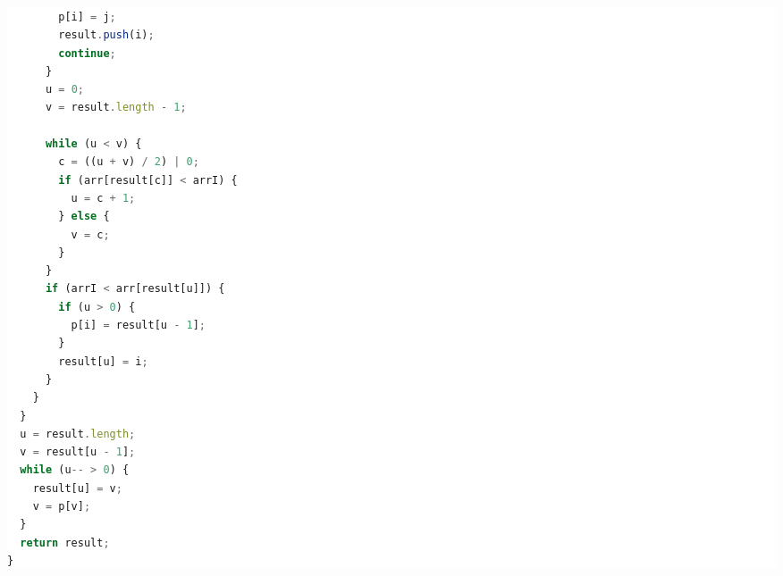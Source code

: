 ```js
        p[i] = j;
        result.push(i);
        continue;
      }
      u = 0;
      v = result.length - 1;

      while (u < v) {
        c = ((u + v) / 2) | 0;
        if (arr[result[c]] < arrI) {
          u = c + 1;
        } else {
          v = c;
        }
      }
      if (arrI < arr[result[u]]) {
        if (u > 0) {
          p[i] = result[u - 1];
        }
        result[u] = i;
      }
    }
  }
  u = result.length;
  v = result[u - 1];
  while (u-- > 0) {
    result[u] = v;
    v = p[v];
  }
  return result;
}
```

